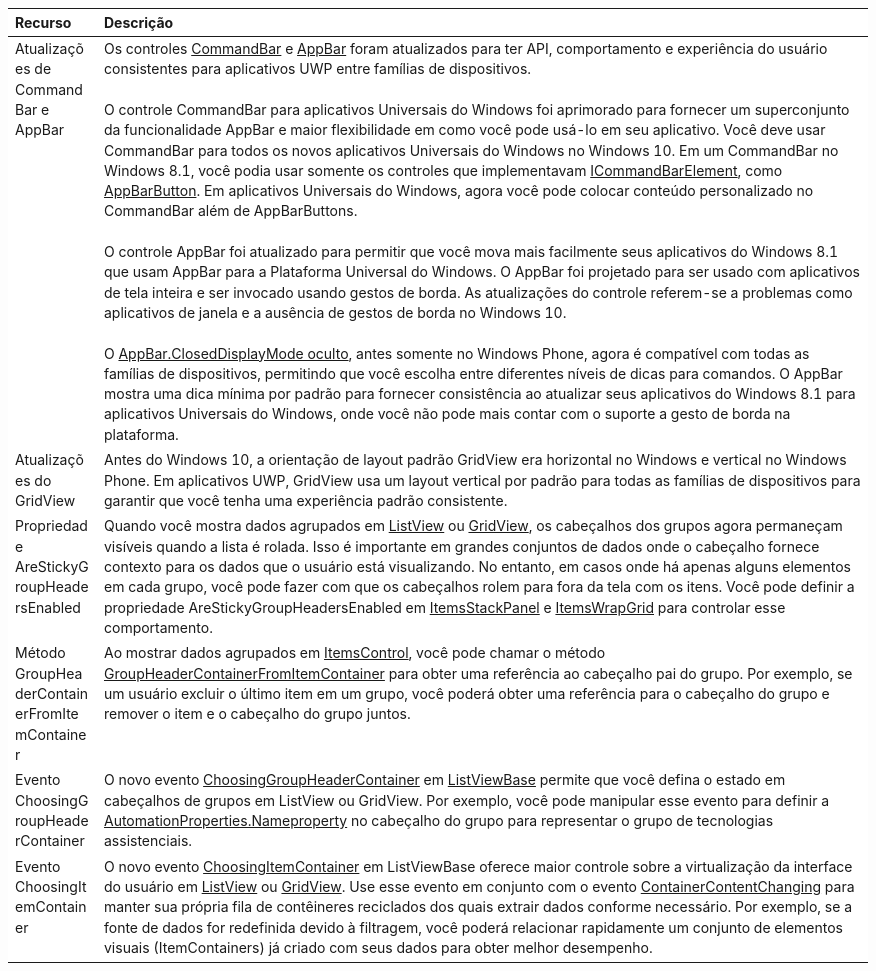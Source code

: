 Recurso | Descrição
 :---- | :----
Atualizações de CommandBar e AppBar | Os controles [CommandBar](https://msdn.microsoft.com/library/windows/apps/windows.ui.xaml.controls.commandbar.aspx) e [AppBar](https://msdn.microsoft.com/library/windows/apps/windows.ui.xaml.controls.appbar) foram atualizados para ter API, comportamento e experiência do usuário consistentes para aplicativos UWP entre famílias de dispositivos. <br /><br />O controle CommandBar para aplicativos Universais do Windows foi aprimorado para fornecer um superconjunto da funcionalidade AppBar e maior flexibilidade em como você pode usá-lo em seu aplicativo. Você deve usar CommandBar para todos os novos aplicativos Universais do Windows no Windows 10. Em um CommandBar no Windows 8.1, você podia usar somente os controles que implementavam [ICommandBarElement](https://msdn.microsoft.com/library/windows/apps/windows.ui.xaml.controls.icommandbarelement.aspx), como [AppBarButton](https://msdn.microsoft.com/library/windows/apps/windows.ui.xaml.controls.appbarbutton.aspx). Em aplicativos Universais do Windows, agora você pode colocar conteúdo personalizado no CommandBar além de AppBarButtons. <br /><br />O controle AppBar foi atualizado para permitir que você mova mais facilmente seus aplicativos do Windows 8.1 que usam AppBar para a Plataforma Universal do Windows. O AppBar foi projetado para ser usado com aplicativos de tela inteira e ser invocado usando gestos de borda. As atualizações do controle referem-se a problemas como aplicativos de janela e a ausência de gestos de borda no Windows 10. <br /><br />O [AppBar.ClosedDisplayMode oculto](https://msdn.microsoft.com/library/windows/apps/windows.ui.xaml.controls.appbar.closeddisplaymode.aspx), antes somente no Windows Phone, agora é compatível com todas as famílias de dispositivos, permitindo que você escolha entre diferentes níveis de dicas para comandos. O AppBar mostra uma dica mínima por padrão para fornecer consistência ao atualizar seus aplicativos do Windows 8.1 para aplicativos Universais do Windows, onde você não pode mais contar com o suporte a gesto de borda na plataforma.
Atualizações do GridView | Antes do Windows 10, a orientação de layout padrão GridView era horizontal no Windows e vertical no Windows Phone. Em aplicativos UWP, GridView usa um layout vertical por padrão para todas as famílias de dispositivos para garantir que você tenha uma experiência padrão consistente.
Propriedade AreStickyGroupHeadersEnabled | Quando você mostra dados agrupados em [ListView](https://msdn.microsoft.com/library/windows/apps/windows.ui.xaml.controls.listview.aspx) ou [GridView](https://msdn.microsoft.com/library/windows/apps/windows.ui.xaml.controls.gridview.aspx), os cabeçalhos dos grupos agora permaneçam visíveis quando a lista é rolada. Isso é importante em grandes conjuntos de dados onde o cabeçalho fornece contexto para os dados que o usuário está visualizando. No entanto, em casos onde há apenas alguns elementos em cada grupo, você pode fazer com que os cabeçalhos rolem para fora da tela com os itens. Você pode definir a propriedade AreStickyGroupHeadersEnabled em [ItemsStackPanel](https://msdn.microsoft.com/library/windows/apps/windows.ui.xaml.controls.itemsstackpanel.aspx) e [ItemsWrapGrid](https://msdn.microsoft.com/library/windows/apps/windows.ui.xaml.controls.itemswrapgrid.aspx) para controlar esse comportamento.
Método GroupHeaderContainerFromItemContainer | Ao mostrar dados agrupados em [ItemsControl](https://msdn.microsoft.com/library/windows/apps/windows.ui.xaml.controls.itemscontrol.aspx), você pode chamar o método [GroupHeaderContainerFromItemContainer](https://msdn.microsoft.com/library/windows/apps/windows.ui.xaml.controls.itemscontrol.groupheadercontainerfromitemcontainer.aspx) para obter uma referência ao cabeçalho pai do grupo. Por exemplo, se um usuário excluir o último item em um grupo, você poderá obter uma referência para o cabeçalho do grupo e remover o item e o cabeçalho do grupo juntos.
Evento ChoosingGroupHeaderContainer | O novo evento [ChoosingGroupHeaderContainer](https://msdn.microsoft.com/library/windows/apps/windows.ui.xaml.controls.listviewbase.choosinggroupheadercontainer.aspx) em [ListViewBase](https://msdn.microsoft.com/library/windows/apps/windows.ui.xaml.controls.listviewbase.aspx) permite que você defina o estado em cabeçalhos de grupos em ListView ou GridView. Por exemplo, você pode manipular esse evento para definir a [AutomationProperties.Nameproperty](https://msdn.microsoft.com/library/windows/apps/windows.ui.xaml.automation.automationproperties.nameproperty.aspx) no cabeçalho do grupo para representar o grupo de tecnologias assistenciais.
Evento ChoosingItemContainer | O novo evento [ChoosingItemContainer](https://msdn.microsoft.com/library/windows/apps/windows.ui.xaml.controls.listviewbase.choosingitemcontainer.aspx) em ListViewBase oferece maior controle sobre a virtualização da interface do usuário em [ListView](https://msdn.microsoft.com/library/windows/apps/windows.ui.xaml.controls.listview.aspx) ou [GridView](https://msdn.microsoft.com/library/windows/apps/windows.ui.xaml.controls.gridview.aspx). Use esse evento em conjunto com o evento [ContainerContentChanging](https://msdn.microsoft.com/library/windows/apps/windows.ui.xaml.controls.listviewbase.containercontentchanging.aspx) para manter sua própria fila de contêineres reciclados dos quais extrair dados conforme necessário. Por exemplo, se a fonte de dados for redefinida devido à filtragem, você poderá relacionar rapidamente um conjunto de elementos visuais (ItemContainers) já criado com seus dados para obter melhor desempenho.